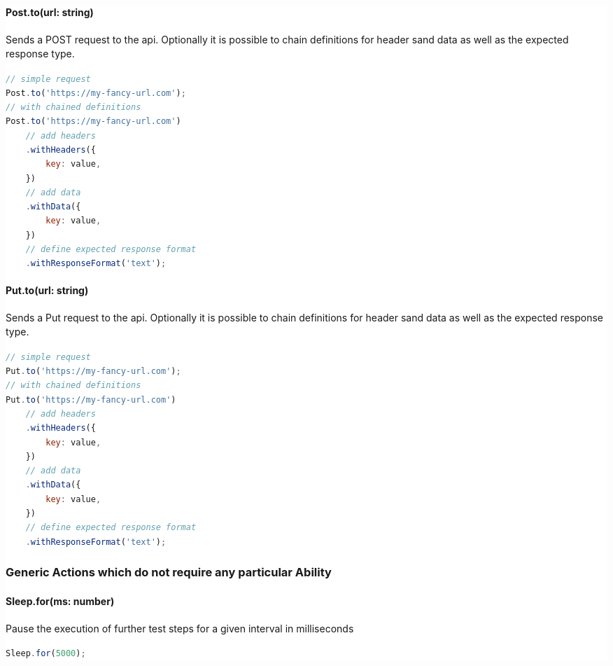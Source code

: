#### Post.to(url: string)

Sends a POST request to the api. Optionally it is possible to chain definitions for header sand data as well as the expected response type.

```js
// simple request
Post.to('https://my-fancy-url.com');
// with chained definitions
Post.to('https://my-fancy-url.com')
    // add headers
    .withHeaders({
        key: value,
    })
    // add data
    .withData({
        key: value,
    })
    // define expected response format
    .withResponseFormat('text');
```

#### Put.to(url: string)

Sends a Put request to the api. Optionally it is possible to chain definitions for header sand data as well as the expected response type.

```js
// simple request
Put.to('https://my-fancy-url.com');
// with chained definitions
Put.to('https://my-fancy-url.com')
    // add headers
    .withHeaders({
        key: value,
    })
    // add data
    .withData({
        key: value,
    })
    // define expected response format
    .withResponseFormat('text');
```

### Generic Actions which do not require any particular Ability

#### Sleep.for(ms: number)

Pause the execution of further test steps for a given interval in milliseconds

```js
Sleep.for(5000);
```

